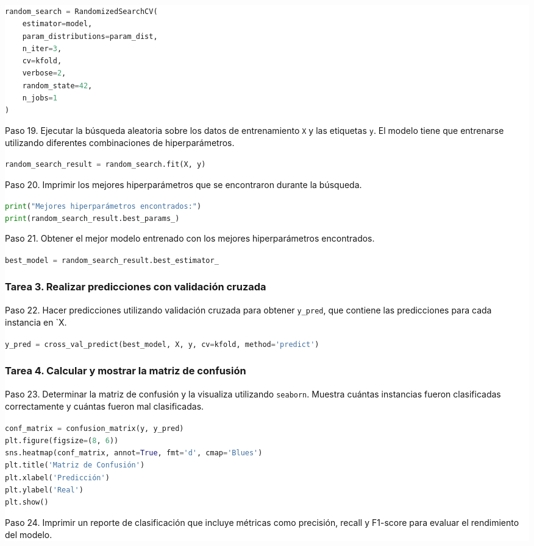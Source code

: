 ```python
random_search = RandomizedSearchCV(
    estimator=model,
    param_distributions=param_dist,
    n_iter=3, 
    cv=kfold,
    verbose=2,
    random_state=42,
    n_jobs=1
)
```

Paso 19. Ejecutar la búsqueda aleatoria sobre los datos de entrenamiento `X` y las etiquetas `y`. El modelo tiene que entrenarse utilizando diferentes combinaciones de hiperparámetros.

```python
random_search_result = random_search.fit(X, y)
```

Paso 20. Imprimir los mejores hiperparámetros que se encontraron durante la búsqueda.

```python
print("Mejores hiperparámetros encontrados:")
print(random_search_result.best_params_)
```

Paso 21. Obtener el mejor modelo entrenado con los mejores hiperparámetros encontrados.

```python
best_model = random_search_result.best_estimator_
```

### Tarea 3. **Realizar predicciones con validación cruzada**

Paso 22. Hacer predicciones utilizando validación cruzada para obtener `y_pred`, que contiene las predicciones para cada instancia en `X.

```python
y_pred = cross_val_predict(best_model, X, y, cv=kfold, method='predict')
```

### Tarea 4. **Calcular y mostrar la matriz de confusión**

Paso 23. Determinar la matriz de confusión y la visualiza utilizando `seaborn`. Muestra cuántas instancias fueron clasificadas correctamente y cuántas fueron mal clasificadas.

```python
conf_matrix = confusion_matrix(y, y_pred)
plt.figure(figsize=(8, 6))
sns.heatmap(conf_matrix, annot=True, fmt='d', cmap='Blues')
plt.title('Matriz de Confusión')
plt.xlabel('Predicción')
plt.ylabel('Real')
plt.show()
```

Paso 24. Imprimir un reporte de clasificación que incluye métricas como precisión, recall y F1-score para evaluar el rendimiento del modelo.
